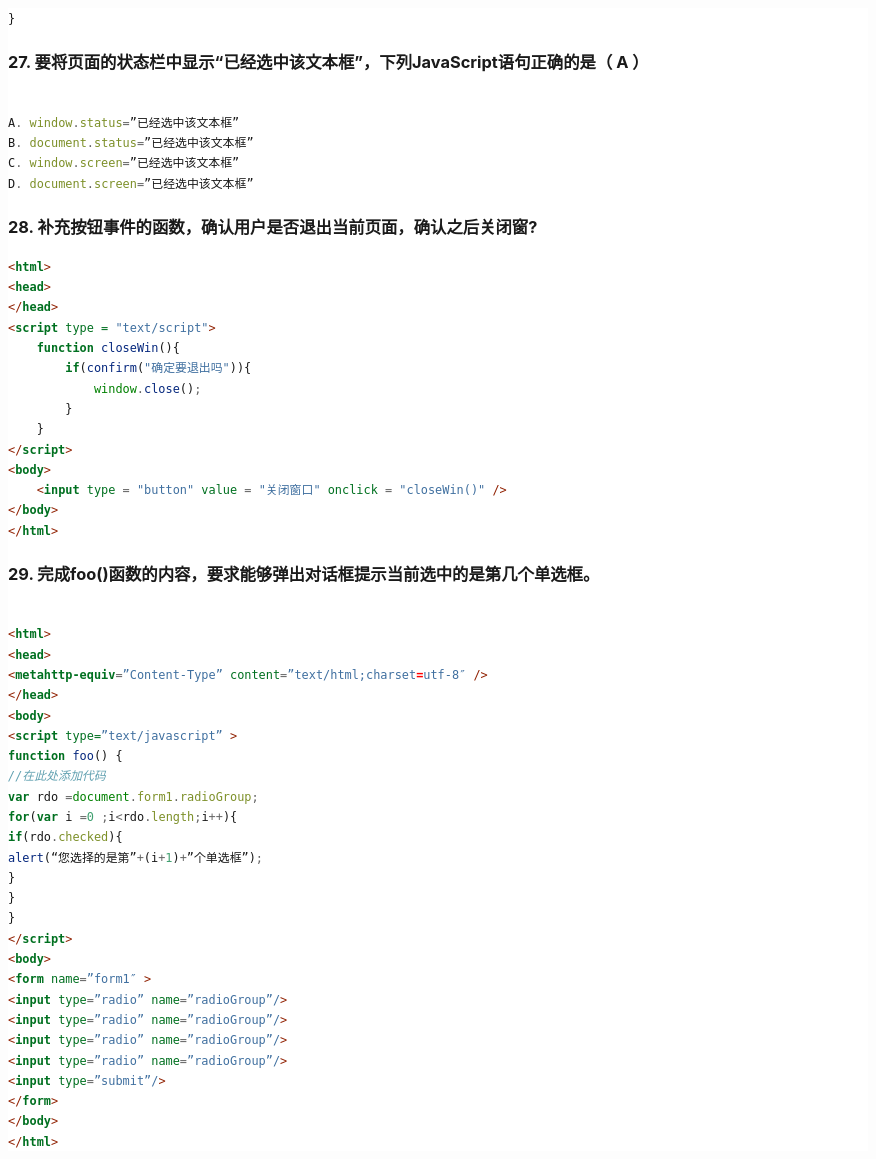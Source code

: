 ```js
}

```
### 27. 要将页面的状态栏中显示“已经选中该文本框”，下列JavaScript语句正确的是（ A ）

```js

A. window.status=”已经选中该文本框”
B. document.status=”已经选中该文本框”
C. window.screen=”已经选中该文本框”
D. document.screen=”已经选中该文本框”

```

### 28. 补充按钮事件的函数，确认用户是否退出当前页面，确认之后关闭窗?

```html
<html>
<head>
</head>
<script type = "text/script">
    function closeWin(){
        if(confirm("确定要退出吗")){
            window.close();
        }
    }
</script>
<body>
    <input type = "button" value = "关闭窗口" onclick = "closeWin()" />
</body>
</html>
```

### 29. 完成foo()函数的内容，要求能够弹出对话框提示当前选中的是第几个单选框。

```html

<html>
<head>
<metahttp-equiv=”Content-Type” content=”text/html;charset=utf-8″ />
</head>
<body>
<script type=”text/javascript” >
function foo() {
//在此处添加代码
var rdo =document.form1.radioGroup;
for(var i =0 ;i<rdo.length;i++){
if(rdo.checked){
alert(“您选择的是第”+(i+1)+”个单选框”);
} 
}
}
</script>
<body>
<form name=”form1″ >
<input type=”radio” name=”radioGroup”/>
<input type=”radio” name=”radioGroup”/>
<input type=”radio” name=”radioGroup”/>
<input type=”radio” name=”radioGroup”/>
<input type=”submit”/>
</form>
</body>
</html>

```